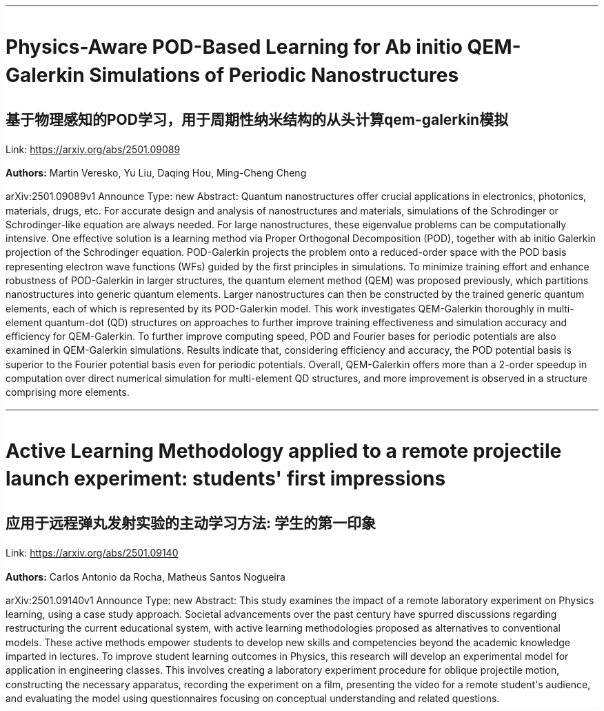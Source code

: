 
---
# Physics-Aware POD-Based Learning for Ab initio QEM-Galerkin Simulations of Periodic Nanostructures

## 基于物理感知的POD学习，用于周期性纳米结构的从头计算qem-galerkin模拟

Link: https://arxiv.org/abs/2501.09089

**Authors:** Martin Veresko, Yu Liu, Daqing Hou, Ming-Cheng Cheng

arXiv:2501.09089v1 Announce Type: new 
Abstract: Quantum nanostructures offer crucial applications in electronics, photonics, materials, drugs, etc. For accurate design and analysis of nanostructures and materials, simulations of the Schrodinger or Schrodinger-like equation are always needed. For large nanostructures, these eigenvalue problems can be computationally intensive. One effective solution is a learning method via Proper Orthogonal Decomposition (POD), together with ab initio Galerkin projection of the Schrodinger equation. POD-Galerkin projects the problem onto a reduced-order space with the POD basis representing electron wave functions (WFs) guided by the first principles in simulations. To minimize training effort and enhance robustness of POD-Galerkin in larger structures, the quantum element method (QEM) was proposed previously, which partitions nanostructures into generic quantum elements. Larger nanostructures can then be constructed by the trained generic quantum elements, each of which is represented by its POD-Galerkin model. This work investigates QEM-Galerkin thoroughly in multi-element quantum-dot (QD) structures on approaches to further improve training effectiveness and simulation accuracy and efficiency for QEM-Galerkin. To further improve computing speed, POD and Fourier bases for periodic potentials are also examined in QEM-Galerkin simulations. Results indicate that, considering efficiency and accuracy, the POD potential basis is superior to the Fourier potential basis even for periodic potentials. Overall, QEM-Galerkin offers more than a 2-order speedup in computation over direct numerical simulation for multi-element QD structures, and more improvement is observed in a structure comprising more elements.


---
# Active Learning Methodology applied to a remote projectile launch experiment: students' first impressions

## 应用于远程弹丸发射实验的主动学习方法: 学生的第一印象

Link: https://arxiv.org/abs/2501.09140

**Authors:** Carlos Antonio da Rocha, Matheus Santos Nogueira

arXiv:2501.09140v1 Announce Type: new 
Abstract: This study examines the impact of a remote laboratory experiment on Physics learning, using a case study approach. Societal advancements over the past century have spurred discussions regarding restructuring the current educational system, with active learning methodologies proposed as alternatives to conventional models. These active methods empower students to develop new skills and competencies beyond the academic knowledge imparted in lectures. To improve student learning outcomes in Physics, this research will develop an experimental model for application in engineering classes. This involves creating a laboratory experiment procedure for oblique projectile motion, constructing the necessary apparatus, recording the experiment on a film, presenting the video for a remote student's audience, and evaluating the model using questionnaires focusing on conceptual understanding and related questions.
